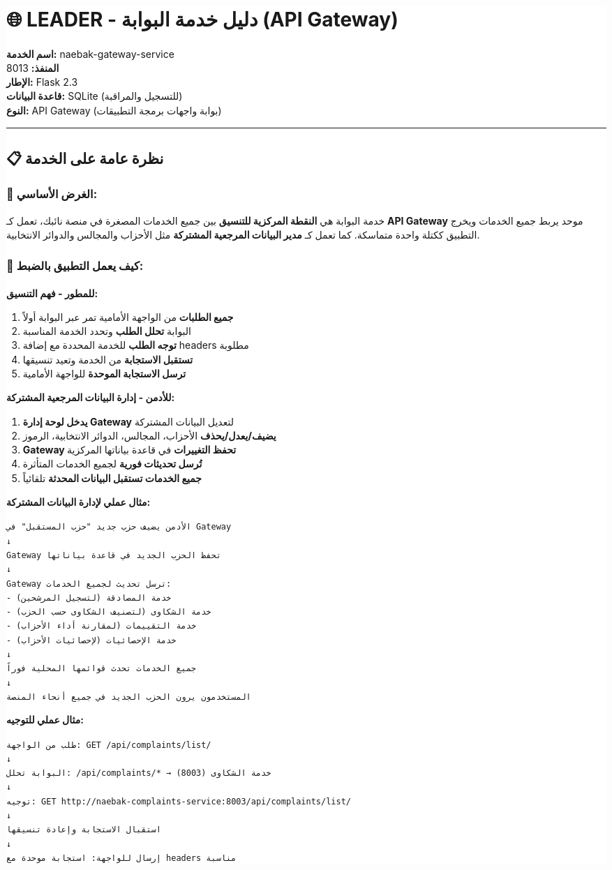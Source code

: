 # 🌐 LEADER - دليل خدمة البوابة (API Gateway)

**اسم الخدمة:** naebak-gateway-service  
**المنفذ:** 8013  
**الإطار:** Flask 2.3  
**قاعدة البيانات:** SQLite (للتسجيل والمراقبة)  
**النوع:** API Gateway (بوابة واجهات برمجة التطبيقات)  

---

## 📋 **نظرة عامة على الخدمة**

### **🎯 الغرض الأساسي:**
خدمة البوابة هي **النقطة المركزية للتنسيق** بين جميع الخدمات المصغرة في منصة نائبك، تعمل كـ **API Gateway** موحد يربط جميع الخدمات ويخرج التطبيق ككتلة واحدة متماسكة. كما تعمل كـ **مدير البيانات المرجعية المشتركة** مثل الأحزاب والمجالس والدوائر الانتخابية.

### **📝 كيف يعمل التطبيق بالضبط:**

**للمطور - فهم التنسيق:**
1. **جميع الطلبات** من الواجهة الأمامية تمر عبر البوابة أولاً
2. البوابة **تحلل الطلب** وتحدد الخدمة المناسبة
3. **توجه الطلب** للخدمة المحددة مع إضافة headers مطلوبة
4. **تستقبل الاستجابة** من الخدمة وتعيد تنسيقها
5. **ترسل الاستجابة الموحدة** للواجهة الأمامية

**للأدمن - إدارة البيانات المرجعية المشتركة:**
1. **يدخل لوحة إدارة Gateway** لتعديل البيانات المشتركة
2. **يضيف/يعدل/يحذف** الأحزاب، المجالس، الدوائر الانتخابية، الرموز
3. **Gateway تحفظ التغييرات** في قاعدة بياناتها المركزية
4. **تُرسل تحديثات فورية** لجميع الخدمات المتأثرة
5. **جميع الخدمات تستقبل البيانات المحدثة** تلقائياً

**مثال عملي لإدارة البيانات المشتركة:**
```
الأدمن يضيف حزب جديد "حزب المستقبل" في Gateway
↓
Gateway تحفظ الحزب الجديد في قاعدة بياناتها
↓
Gateway ترسل تحديث لجميع الخدمات:
- خدمة المصادقة (لتسجيل المرشحين)
- خدمة الشكاوى (لتصنيف الشكاوى حسب الحزب)
- خدمة التقييمات (لمقارنة أداء الأحزاب)
- خدمة الإحصائيات (لإحصائيات الأحزاب)
↓
جميع الخدمات تحدث قوائمها المحلية فوراً
↓
المستخدمون يرون الحزب الجديد في جميع أنحاء المنصة
```

**مثال عملي للتوجيه:**
```
طلب من الواجهة: GET /api/complaints/list/
↓
البوابة تحلل: /api/complaints/* → خدمة الشكاوى (8003)
↓
توجيه: GET http://naebak-complaints-service:8003/api/complaints/list/
↓
استقبال الاستجابة وإعادة تنسيقها
↓
إرسال للواجهة: استجابة موحدة مع headers مناسبة
```
